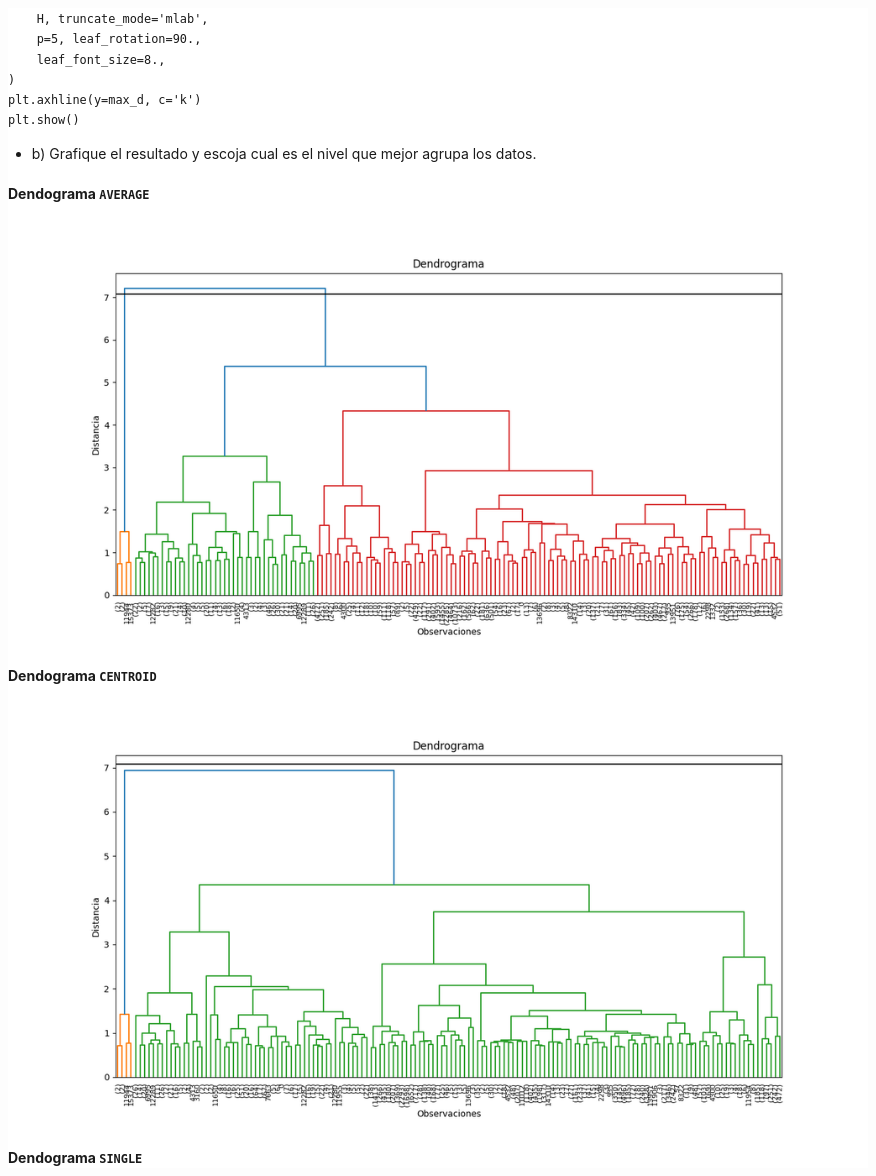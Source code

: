 ```
    H, truncate_mode='mlab',
    p=5, leaf_rotation=90.,
    leaf_font_size=8.,
)
plt.axhline(y=max_d, c='k')
plt.show()

```

* b) Grafique el resultado y escoja cual es el nivel que mejor agrupa los datos.

#### Dendograma `AVERAGE`
![dendrograma average](code/punto6/dendograma-average.png)
#### Dendograma `CENTROID`
![dendrograma centroid](code/punto6/dendograma-centroid.png)
#### Dendograma `SINGLE`
